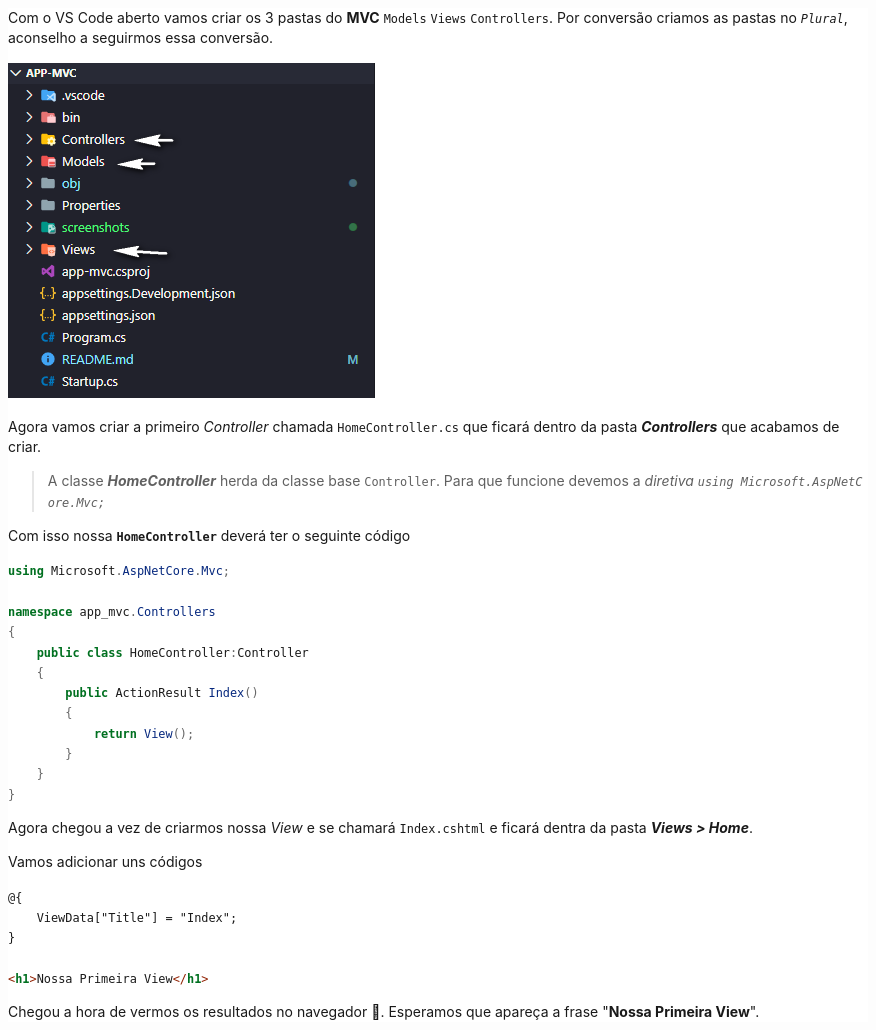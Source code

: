 Com o VS Code aberto vamos criar os 3 pastas do **MVC** `Models` `Views` `Controllers`. Por conversão criamos as pastas no *`Plural`*, aconselho a seguirmos essa conversão. 

![](screenshots/ss_1.png)

Agora vamos criar a primeiro *Controller* chamada `HomeController.cs` que ficará dentro da pasta ***Controllers*** que acabamos de criar.
> A classe ***HomeController*** herda da classe base `Controller`. Para que funcione devemos a *diretiva* *`using Microsoft.AspNetCore.Mvc;`*

Com isso nossa **`HomeController`** deverá ter o seguinte código

```c#
using Microsoft.AspNetCore.Mvc;

namespace app_mvc.Controllers
{
    public class HomeController:Controller
    {
        public ActionResult Index()
        {
            return View();
        }
    }
}
```
Agora chegou a vez de criarmos nossa *View* e se chamará `Index.cshtml` e ficará dentra da pasta ***Views > Home***.

Vamos adicionar uns códigos
```html
@{
    ViewData["Title"] = "Index";
}

<h1>Nossa Primeira View</h1>
```
Chegou a hora de vermos os resultados no navegador :rocket:. Esperamos que apareça a frase
"**Nossa Primeira View**".
